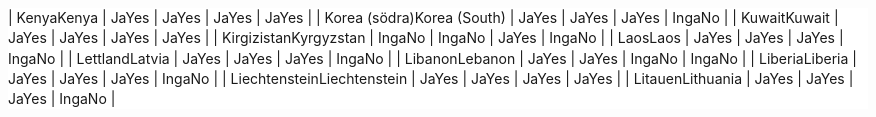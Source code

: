 | <span data-ttu-id="e92c8-494">Kenya</span><span class="sxs-lookup"><span data-stu-id="e92c8-494">Kenya</span></span> | <span data-ttu-id="e92c8-495">Ja</span><span class="sxs-lookup"><span data-stu-id="e92c8-495">Yes</span></span> | <span data-ttu-id="e92c8-496">Ja</span><span class="sxs-lookup"><span data-stu-id="e92c8-496">Yes</span></span> | <span data-ttu-id="e92c8-497">Ja</span><span class="sxs-lookup"><span data-stu-id="e92c8-497">Yes</span></span> | <span data-ttu-id="e92c8-498">Ja</span><span class="sxs-lookup"><span data-stu-id="e92c8-498">Yes</span></span> |
| <span data-ttu-id="e92c8-499">Korea (södra)</span><span class="sxs-lookup"><span data-stu-id="e92c8-499">Korea (South)</span></span> | <span data-ttu-id="e92c8-500">Ja</span><span class="sxs-lookup"><span data-stu-id="e92c8-500">Yes</span></span> | <span data-ttu-id="e92c8-501">Ja</span><span class="sxs-lookup"><span data-stu-id="e92c8-501">Yes</span></span> | <span data-ttu-id="e92c8-502">Ja</span><span class="sxs-lookup"><span data-stu-id="e92c8-502">Yes</span></span> | <span data-ttu-id="e92c8-503">Inga</span><span class="sxs-lookup"><span data-stu-id="e92c8-503">No</span></span> |
| <span data-ttu-id="e92c8-504">Kuwait</span><span class="sxs-lookup"><span data-stu-id="e92c8-504">Kuwait</span></span> | <span data-ttu-id="e92c8-505">Ja</span><span class="sxs-lookup"><span data-stu-id="e92c8-505">Yes</span></span> | <span data-ttu-id="e92c8-506">Ja</span><span class="sxs-lookup"><span data-stu-id="e92c8-506">Yes</span></span> | <span data-ttu-id="e92c8-507">Ja</span><span class="sxs-lookup"><span data-stu-id="e92c8-507">Yes</span></span> | <span data-ttu-id="e92c8-508">Ja</span><span class="sxs-lookup"><span data-stu-id="e92c8-508">Yes</span></span> |
| <span data-ttu-id="e92c8-509">Kirgizistan</span><span class="sxs-lookup"><span data-stu-id="e92c8-509">Kyrgyzstan</span></span> | <span data-ttu-id="e92c8-510">Inga</span><span class="sxs-lookup"><span data-stu-id="e92c8-510">No</span></span> | <span data-ttu-id="e92c8-511">Inga</span><span class="sxs-lookup"><span data-stu-id="e92c8-511">No</span></span> | <span data-ttu-id="e92c8-512">Ja</span><span class="sxs-lookup"><span data-stu-id="e92c8-512">Yes</span></span> | <span data-ttu-id="e92c8-513">Inga</span><span class="sxs-lookup"><span data-stu-id="e92c8-513">No</span></span> |
| <span data-ttu-id="e92c8-514">Laos</span><span class="sxs-lookup"><span data-stu-id="e92c8-514">Laos</span></span> | <span data-ttu-id="e92c8-515">Ja</span><span class="sxs-lookup"><span data-stu-id="e92c8-515">Yes</span></span> | <span data-ttu-id="e92c8-516">Ja</span><span class="sxs-lookup"><span data-stu-id="e92c8-516">Yes</span></span> | <span data-ttu-id="e92c8-517">Ja</span><span class="sxs-lookup"><span data-stu-id="e92c8-517">Yes</span></span> | <span data-ttu-id="e92c8-518">Inga</span><span class="sxs-lookup"><span data-stu-id="e92c8-518">No</span></span> |
| <span data-ttu-id="e92c8-519">Lettland</span><span class="sxs-lookup"><span data-stu-id="e92c8-519">Latvia</span></span> | <span data-ttu-id="e92c8-520">Ja</span><span class="sxs-lookup"><span data-stu-id="e92c8-520">Yes</span></span> | <span data-ttu-id="e92c8-521">Ja</span><span class="sxs-lookup"><span data-stu-id="e92c8-521">Yes</span></span> | <span data-ttu-id="e92c8-522">Ja</span><span class="sxs-lookup"><span data-stu-id="e92c8-522">Yes</span></span> | <span data-ttu-id="e92c8-523">Inga</span><span class="sxs-lookup"><span data-stu-id="e92c8-523">No</span></span> |
| <span data-ttu-id="e92c8-524">Libanon</span><span class="sxs-lookup"><span data-stu-id="e92c8-524">Lebanon</span></span> | <span data-ttu-id="e92c8-525">Ja</span><span class="sxs-lookup"><span data-stu-id="e92c8-525">Yes</span></span> | <span data-ttu-id="e92c8-526">Ja</span><span class="sxs-lookup"><span data-stu-id="e92c8-526">Yes</span></span> | <span data-ttu-id="e92c8-527">Inga</span><span class="sxs-lookup"><span data-stu-id="e92c8-527">No</span></span> | <span data-ttu-id="e92c8-528">Inga</span><span class="sxs-lookup"><span data-stu-id="e92c8-528">No</span></span> |
| <span data-ttu-id="e92c8-529">Liberia</span><span class="sxs-lookup"><span data-stu-id="e92c8-529">Liberia</span></span> | <span data-ttu-id="e92c8-530">Ja</span><span class="sxs-lookup"><span data-stu-id="e92c8-530">Yes</span></span> | <span data-ttu-id="e92c8-531">Ja</span><span class="sxs-lookup"><span data-stu-id="e92c8-531">Yes</span></span> | <span data-ttu-id="e92c8-532">Ja</span><span class="sxs-lookup"><span data-stu-id="e92c8-532">Yes</span></span> | <span data-ttu-id="e92c8-533">Inga</span><span class="sxs-lookup"><span data-stu-id="e92c8-533">No</span></span> |
| <span data-ttu-id="e92c8-534">Liechtenstein</span><span class="sxs-lookup"><span data-stu-id="e92c8-534">Liechtenstein</span></span> | <span data-ttu-id="e92c8-535">Ja</span><span class="sxs-lookup"><span data-stu-id="e92c8-535">Yes</span></span> | <span data-ttu-id="e92c8-536">Ja</span><span class="sxs-lookup"><span data-stu-id="e92c8-536">Yes</span></span> | <span data-ttu-id="e92c8-537">Ja</span><span class="sxs-lookup"><span data-stu-id="e92c8-537">Yes</span></span> | <span data-ttu-id="e92c8-538">Ja</span><span class="sxs-lookup"><span data-stu-id="e92c8-538">Yes</span></span> |
| <span data-ttu-id="e92c8-539">Litauen</span><span class="sxs-lookup"><span data-stu-id="e92c8-539">Lithuania</span></span> | <span data-ttu-id="e92c8-540">Ja</span><span class="sxs-lookup"><span data-stu-id="e92c8-540">Yes</span></span> | <span data-ttu-id="e92c8-541">Ja</span><span class="sxs-lookup"><span data-stu-id="e92c8-541">Yes</span></span> | <span data-ttu-id="e92c8-542">Ja</span><span class="sxs-lookup"><span data-stu-id="e92c8-542">Yes</span></span> | <span data-ttu-id="e92c8-543">Inga</span><span class="sxs-lookup"><span data-stu-id="e92c8-543">No</span></span> |